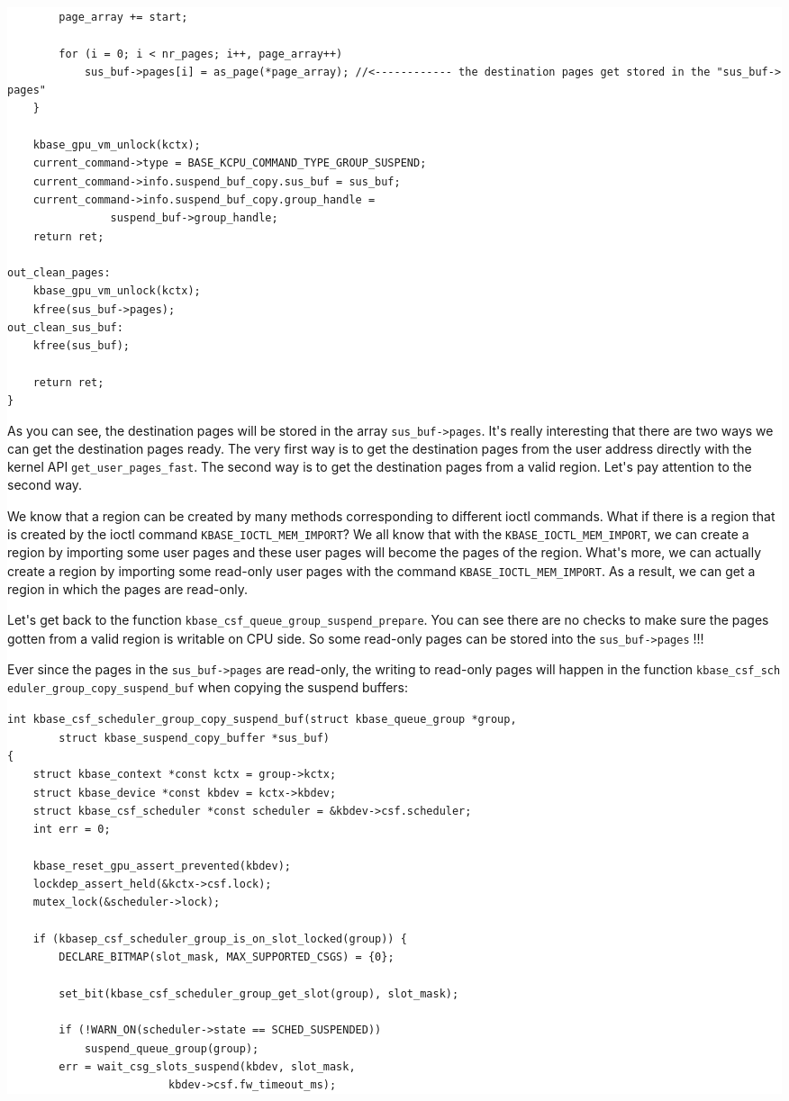 ```
		page_array += start;

		for (i = 0; i < nr_pages; i++, page_array++)
			sus_buf->pages[i] = as_page(*page_array); //<------------ the destination pages get stored in the "sus_buf->pages"
	}

	kbase_gpu_vm_unlock(kctx);
	current_command->type = BASE_KCPU_COMMAND_TYPE_GROUP_SUSPEND;
	current_command->info.suspend_buf_copy.sus_buf = sus_buf;
	current_command->info.suspend_buf_copy.group_handle =
				suspend_buf->group_handle;
	return ret;

out_clean_pages:
	kbase_gpu_vm_unlock(kctx);
	kfree(sus_buf->pages);
out_clean_sus_buf:
	kfree(sus_buf);

	return ret;
}
```
As you can see, the destination pages will be stored in the array `sus_buf->pages`. It's really interesting that there are two ways we can get the destination pages ready. The very first way is to get the destination pages from the user address directly with the kernel API `get_user_pages_fast`. The second way is to get the destination pages from a valid region.  Let's pay attention to the second way.

We know that a region can be created by many methods corresponding to different ioctl commands. What if there is a region that is created by the ioctl command `KBASE_IOCTL_MEM_IMPORT`? We all know that with the `KBASE_IOCTL_MEM_IMPORT`, we can create a region by importing some user pages and these user pages will become the pages of the region. What's more, we can actually create a region by importing some read-only user pages with the command `KBASE_IOCTL_MEM_IMPORT`. As a result, we can get a region in which the pages are read-only.

Let's get back to the function `kbase_csf_queue_group_suspend_prepare`. You can see there are no checks to make sure the pages gotten from a valid region is writable on CPU side. So some read-only pages can be stored into the `sus_buf->pages` !!!
 
Ever since the pages in the `sus_buf->pages` are read-only, the writing to read-only pages will happen in the function `kbase_csf_scheduler_group_copy_suspend_buf` when copying the suspend buffers:
```
int kbase_csf_scheduler_group_copy_suspend_buf(struct kbase_queue_group *group,
		struct kbase_suspend_copy_buffer *sus_buf)
{
	struct kbase_context *const kctx = group->kctx;
	struct kbase_device *const kbdev = kctx->kbdev;
	struct kbase_csf_scheduler *const scheduler = &kbdev->csf.scheduler;
	int err = 0;

	kbase_reset_gpu_assert_prevented(kbdev);
	lockdep_assert_held(&kctx->csf.lock);
	mutex_lock(&scheduler->lock);

	if (kbasep_csf_scheduler_group_is_on_slot_locked(group)) {
		DECLARE_BITMAP(slot_mask, MAX_SUPPORTED_CSGS) = {0};

		set_bit(kbase_csf_scheduler_group_get_slot(group), slot_mask);

		if (!WARN_ON(scheduler->state == SCHED_SUSPENDED))
			suspend_queue_group(group);
		err = wait_csg_slots_suspend(kbdev, slot_mask,
					     kbdev->csf.fw_timeout_ms);
```
